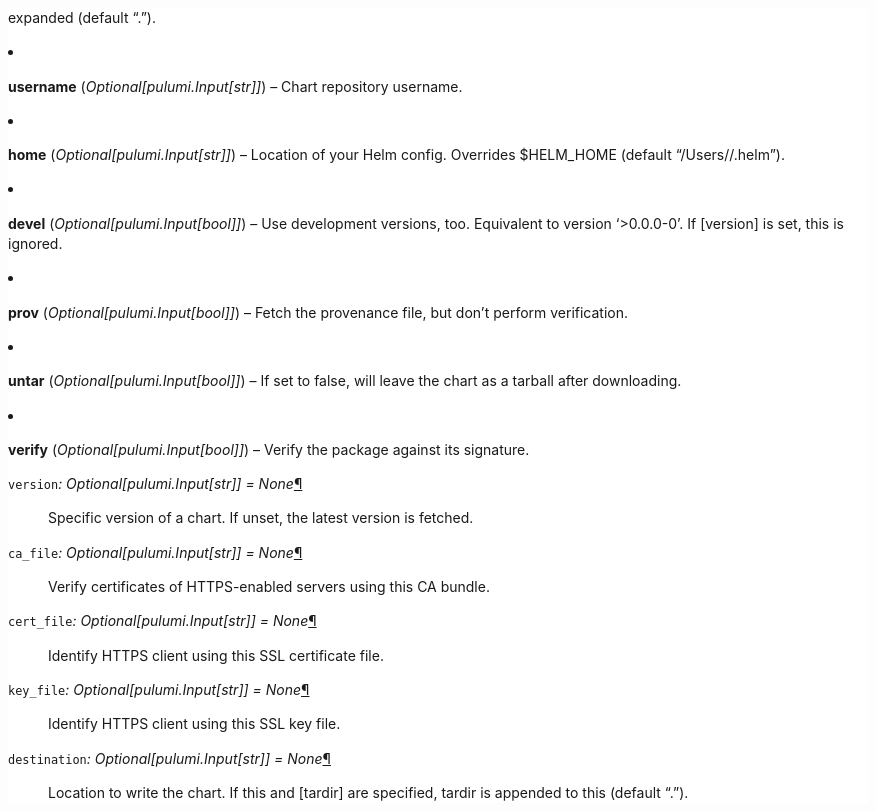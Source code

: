 expanded (default “.”).</p></li>
<li><p><strong>username</strong> (<em>Optional</em><em>[</em><em>pulumi.Input</em><em>[</em><em>str</em><em>]</em><em>]</em>) – Chart repository username.</p></li>
<li><p><strong>home</strong> (<em>Optional</em><em>[</em><em>pulumi.Input</em><em>[</em><em>str</em><em>]</em><em>]</em>) – Location of your Helm config. Overrides
$HELM_HOME (default “/Users/<span class="raw-html-m2r"><user></span>/.helm”).</p></li>
<li><p><strong>devel</strong> (<em>Optional</em><em>[</em><em>pulumi.Input</em><em>[</em><em>bool</em><em>]</em><em>]</em>) – Use development versions, too.
Equivalent to version ‘&gt;0.0.0-0’. If [version] is set, this is ignored.</p></li>
<li><p><strong>prov</strong> (<em>Optional</em><em>[</em><em>pulumi.Input</em><em>[</em><em>bool</em><em>]</em><em>]</em>) – Fetch the provenance file, but don’t
perform verification.</p></li>
<li><p><strong>untar</strong> (<em>Optional</em><em>[</em><em>pulumi.Input</em><em>[</em><em>bool</em><em>]</em><em>]</em>) – If set to false, will leave the
chart as a tarball after downloading.</p></li>
<li><p><strong>verify</strong> (<em>Optional</em><em>[</em><em>pulumi.Input</em><em>[</em><em>bool</em><em>]</em><em>]</em>) – Verify the package against its signature.</p></li>
</ul>
</dd>
</dl>
<dl class="py attribute">
<dt id="pulumi_kubernetes.helm.v3.FetchOpts.version">
<code class="sig-name descname">version</code><em class="property">: Optional[pulumi.Input[str]]</em><em class="property"> = None</em><a class="headerlink" href="#pulumi_kubernetes.helm.v3.FetchOpts.version" title="Permalink to this definition">¶</a></dt>
<dd><p>Specific version of a chart. If unset, the latest version is fetched.</p>
</dd></dl>

<dl class="py attribute">
<dt id="pulumi_kubernetes.helm.v3.FetchOpts.ca_file">
<code class="sig-name descname">ca_file</code><em class="property">: Optional[pulumi.Input[str]]</em><em class="property"> = None</em><a class="headerlink" href="#pulumi_kubernetes.helm.v3.FetchOpts.ca_file" title="Permalink to this definition">¶</a></dt>
<dd><p>Verify certificates of HTTPS-enabled servers using this CA bundle.</p>
</dd></dl>

<dl class="py attribute">
<dt id="pulumi_kubernetes.helm.v3.FetchOpts.cert_file">
<code class="sig-name descname">cert_file</code><em class="property">: Optional[pulumi.Input[str]]</em><em class="property"> = None</em><a class="headerlink" href="#pulumi_kubernetes.helm.v3.FetchOpts.cert_file" title="Permalink to this definition">¶</a></dt>
<dd><p>Identify HTTPS client using this SSL certificate file.</p>
</dd></dl>

<dl class="py attribute">
<dt id="pulumi_kubernetes.helm.v3.FetchOpts.key_file">
<code class="sig-name descname">key_file</code><em class="property">: Optional[pulumi.Input[str]]</em><em class="property"> = None</em><a class="headerlink" href="#pulumi_kubernetes.helm.v3.FetchOpts.key_file" title="Permalink to this definition">¶</a></dt>
<dd><p>Identify HTTPS client using this SSL key file.</p>
</dd></dl>

<dl class="py attribute">
<dt id="pulumi_kubernetes.helm.v3.FetchOpts.destination">
<code class="sig-name descname">destination</code><em class="property">: Optional[pulumi.Input[str]]</em><em class="property"> = None</em><a class="headerlink" href="#pulumi_kubernetes.helm.v3.FetchOpts.destination" title="Permalink to this definition">¶</a></dt>
<dd><p>Location to write the chart. If this and [tardir] are specified, tardir is appended
to this (default “.”).</p>
</dd></dl>
